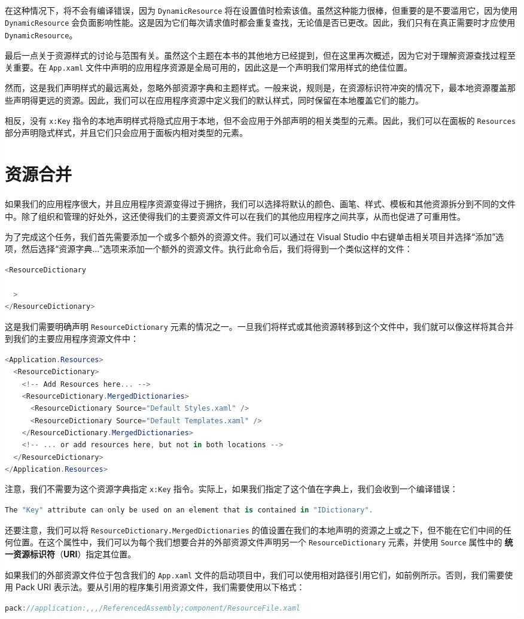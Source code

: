 在这种情况下，将不会有编译错误，因为 `DynamicResource` 将在设置值时检索该值。虽然这种能力很棒，但重要的是不要滥用它，因为使用 `DynamicResource` 会负面影响性能。这是因为它们每次请求值时都会重复查找，无论值是否已更改。因此，我们只有在真正需要时才应使用 `DynamicResource`。

最后一点关于资源样式的讨论与范围有关。虽然这个主题在本书的其他地方已经提到，但在这里再次概述，因为它对于理解资源查找过程至关重要。在 `App.xaml` 文件中声明的应用程序资源是全局可用的，因此这是一个声明我们常用样式的绝佳位置。

然而，这是我们声明样式的最远离处，忽略外部资源字典和主题样式。一般来说，规则是，在资源标识符冲突的情况下，最本地资源覆盖那些声明得更远的资源。因此，我们可以在应用程序资源中定义我们的默认样式，同时保留在本地覆盖它们的能力。

相反，没有 `x:Key` 指令的本地声明样式将隐式应用于本地，但不会应用于外部声明的相关类型的元素。因此，我们可以在面板的 `Resources` 部分声明隐式样式，并且它们只会应用于面板内相对类型的元素。

# 资源合并

如果我们的应用程序很大，并且应用程序资源变得过于拥挤，我们可以选择将默认的颜色、画笔、样式、模板和其他资源拆分到不同的文件中。除了组织和管理的好处外，这还使得我们的主要资源文件可以在我们的其他应用程序之间共享，从而也促进了可重用性。

为了完成这个任务，我们首先需要添加一个或多个额外的资源文件。我们可以通过在 Visual Studio 中右键单击相关项目并选择“添加”选项，然后选择“资源字典...”选项来添加一个额外的资源文件。执行此命令后，我们将得到一个类似这样的文件：

```cs
<ResourceDictionary  

  >   
</ResourceDictionary> 
```

这是我们需要明确声明 `ResourceDictionary` 元素的情况之一。一旦我们将样式或其他资源转移到这个文件中，我们就可以像这样将其合并到我们的主要应用程序资源文件中：

```cs
<Application.Resources> 
  <ResourceDictionary> 
    <!-- Add Resources here... --> 
    <ResourceDictionary.MergedDictionaries> 
      <ResourceDictionary Source="Default Styles.xaml" /> 
      <ResourceDictionary Source="Default Templates.xaml" /> 
    </ResourceDictionary.MergedDictionaries> 
    <!-- ... or add resources here, but not in both locations --> 
  </ResourceDictionary> 
</Application.Resources> 
```

注意，我们不需要为这个资源字典指定 `x:Key` 指令。实际上，如果我们指定了这个值在字典上，我们会收到一个编译错误：

```cs
The "Key" attribute can only be used on an element that is contained in "IDictionary".
```

还要注意，我们可以将 `ResourceDictionary.MergedDictionaries` 的值设置在我们的本地声明的资源之上或之下，但不能在它们中间的任何位置。在这个属性中，我们可以为每个我们想要合并的外部资源文件声明另一个 `ResourceDictionary` 元素，并使用 `Source` 属性中的 **统一资源标识符**（**URI**）指定其位置。

如果我们的外部资源文件位于包含我们的 `App.xaml` 文件的启动项目中，我们可以使用相对路径引用它们，如前例所示。否则，我们需要使用 Pack URI 表示法。要从引用的程序集引用资源文件，我们需要使用以下格式：

```cs
pack://application:,,,/ReferencedAssembly;component/ResourceFile.xaml 
```
